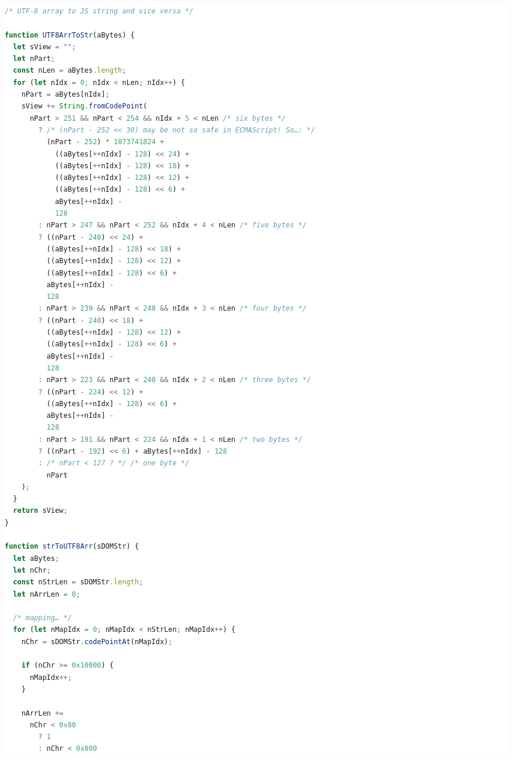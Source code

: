 ```js
/* UTF-8 array to JS string and vice versa */

function UTF8ArrToStr(aBytes) {
  let sView = "";
  let nPart;
  const nLen = aBytes.length;
  for (let nIdx = 0; nIdx < nLen; nIdx++) {
    nPart = aBytes[nIdx];
    sView += String.fromCodePoint(
      nPart > 251 && nPart < 254 && nIdx + 5 < nLen /* six bytes */
        ? /* (nPart - 252 << 30) may be not so safe in ECMAScript! So…: */
          (nPart - 252) * 1073741824 +
            ((aBytes[++nIdx] - 128) << 24) +
            ((aBytes[++nIdx] - 128) << 18) +
            ((aBytes[++nIdx] - 128) << 12) +
            ((aBytes[++nIdx] - 128) << 6) +
            aBytes[++nIdx] -
            128
        : nPart > 247 && nPart < 252 && nIdx + 4 < nLen /* five bytes */
        ? ((nPart - 248) << 24) +
          ((aBytes[++nIdx] - 128) << 18) +
          ((aBytes[++nIdx] - 128) << 12) +
          ((aBytes[++nIdx] - 128) << 6) +
          aBytes[++nIdx] -
          128
        : nPart > 239 && nPart < 248 && nIdx + 3 < nLen /* four bytes */
        ? ((nPart - 240) << 18) +
          ((aBytes[++nIdx] - 128) << 12) +
          ((aBytes[++nIdx] - 128) << 6) +
          aBytes[++nIdx] -
          128
        : nPart > 223 && nPart < 240 && nIdx + 2 < nLen /* three bytes */
        ? ((nPart - 224) << 12) +
          ((aBytes[++nIdx] - 128) << 6) +
          aBytes[++nIdx] -
          128
        : nPart > 191 && nPart < 224 && nIdx + 1 < nLen /* two bytes */
        ? ((nPart - 192) << 6) + aBytes[++nIdx] - 128
        : /* nPart < 127 ? */ /* one byte */
          nPart
    );
  }
  return sView;
}

function strToUTF8Arr(sDOMStr) {
  let aBytes;
  let nChr;
  const nStrLen = sDOMStr.length;
  let nArrLen = 0;

  /* mapping… */
  for (let nMapIdx = 0; nMapIdx < nStrLen; nMapIdx++) {
    nChr = sDOMStr.codePointAt(nMapIdx);

    if (nChr >= 0x10000) {
      nMapIdx++;
    }

    nArrLen +=
      nChr < 0x80
        ? 1
        : nChr < 0x800
```